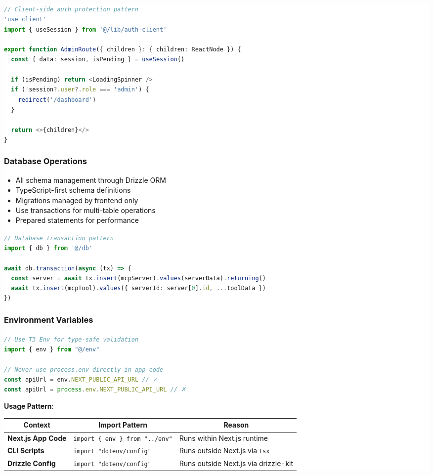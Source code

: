 ```typescript
// Client-side auth protection pattern
'use client'
import { useSession } from '@/lib/auth-client'

export function AdminRoute({ children }: { children: ReactNode }) {
  const { data: session, isPending } = useSession()

  if (isPending) return <LoadingSpinner />
  if (!session?.user?.role === 'admin') {
    redirect('/dashboard')
  }

  return <>{children}</>
}
```

### Database Operations
- All schema management through Drizzle ORM
- TypeScript-first schema definitions
- Migrations managed by frontend only
- Use transactions for multi-table operations
- Prepared statements for performance

```typescript
// Database transaction pattern
import { db } from '@/db'

await db.transaction(async (tx) => {
  const server = await tx.insert(mcpServer).values(serverData).returning()
  await tx.insert(mcpTool).values({ serverId: server[0].id, ...toolData })
})
```

### Environment Variables
```typescript
// Use T3 Env for type-safe validation
import { env } from "@/env"

// Never use process.env directly in app code
const apiUrl = env.NEXT_PUBLIC_API_URL // ✓
const apiUrl = process.env.NEXT_PUBLIC_API_URL // ✗
```

**Usage Pattern**:

| Context | Import Pattern | Reason |
|---------|---------------|--------|
| **Next.js App Code** | `import { env } from "../env"` | Runs within Next.js runtime |
| **CLI Scripts** | `import "dotenv/config"` | Runs outside Next.js via `tsx` |
| **Drizzle Config** | `import "dotenv/config"` | Runs outside Next.js via drizzle-kit |
